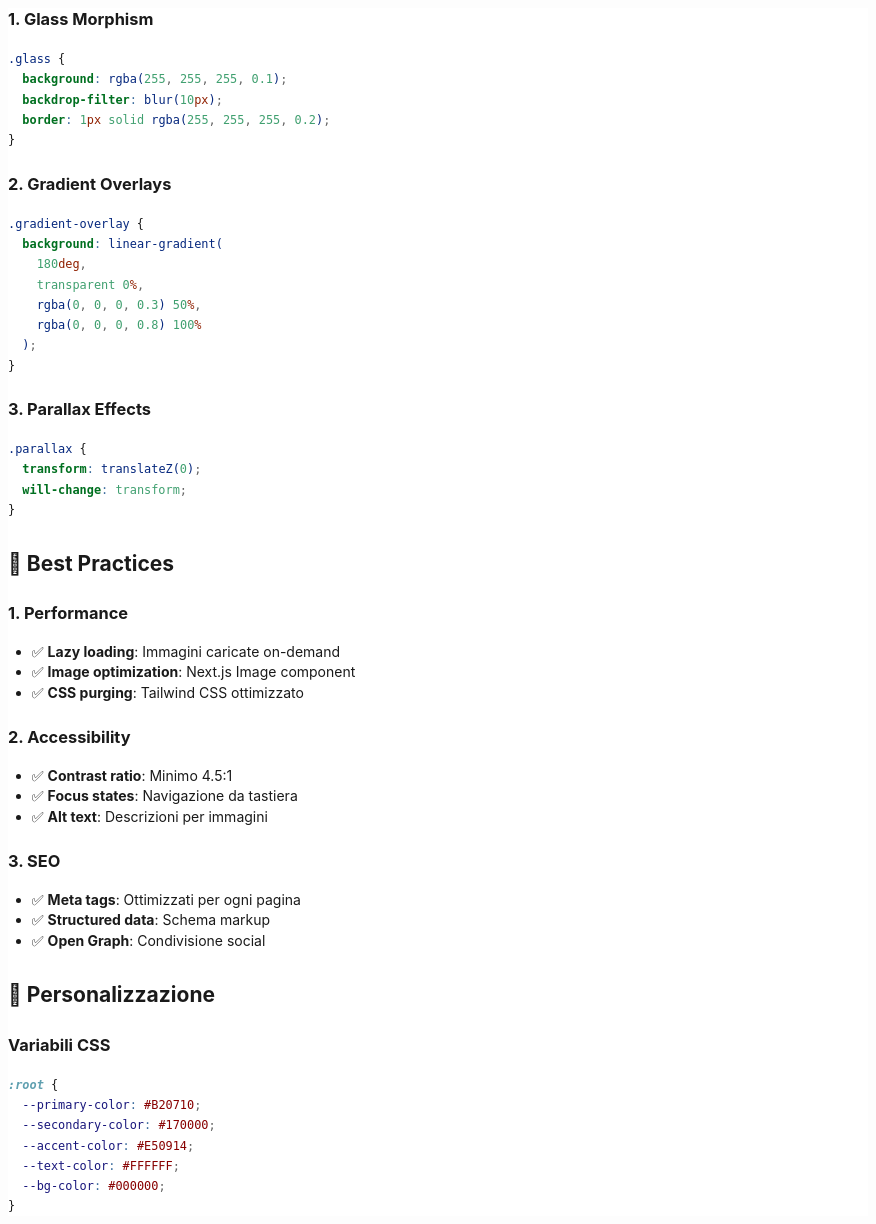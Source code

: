 ### **1. Glass Morphism**
```css
.glass {
  background: rgba(255, 255, 255, 0.1);
  backdrop-filter: blur(10px);
  border: 1px solid rgba(255, 255, 255, 0.2);
}
```

### **2. Gradient Overlays**
```css
.gradient-overlay {
  background: linear-gradient(
    180deg,
    transparent 0%,
    rgba(0, 0, 0, 0.3) 50%,
    rgba(0, 0, 0, 0.8) 100%
  );
}
```

### **3. Parallax Effects**
```css
.parallax {
  transform: translateZ(0);
  will-change: transform;
}
```

## 🎯 **Best Practices**

### **1. Performance**
- ✅ **Lazy loading**: Immagini caricate on-demand
- ✅ **Image optimization**: Next.js Image component
- ✅ **CSS purging**: Tailwind CSS ottimizzato

### **2. Accessibility**
- ✅ **Contrast ratio**: Minimo 4.5:1
- ✅ **Focus states**: Navigazione da tastiera
- ✅ **Alt text**: Descrizioni per immagini

### **3. SEO**
- ✅ **Meta tags**: Ottimizzati per ogni pagina
- ✅ **Structured data**: Schema markup
- ✅ **Open Graph**: Condivisione social

## 🔧 **Personalizzazione**

### **Variabili CSS**
```css
:root {
  --primary-color: #B20710;
  --secondary-color: #170000;
  --accent-color: #E50914;
  --text-color: #FFFFFF;
  --bg-color: #000000;
}
```
